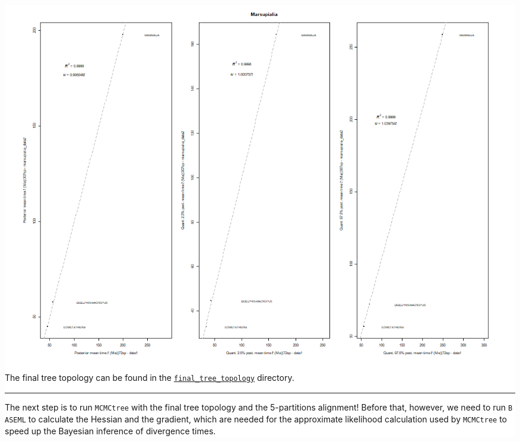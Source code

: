   <img width="1000" height="600" src="https://github.com/sabifo4/mammals_dating/blob/main/02_SeqBayes_S2/00_Data_filtering/00_data_curation/marsupialia/filter_tree/01_Check_conflict/02_SBnST_max0.3_pU0.025_Marsupialia_meanquant.png">
</p>

The final tree topology can be found in the
[`final_tree_topology`](https://github.com/sabifo4/mammals_dating/tree/main/02_SeqBayes_S2/00_Data_filtering/00_data_curation/marsupialia/filter_tree/02_Final_tree_topology)
directory.

--- 

The next step is to run `MCMCtree` with the final tree topology and the 5-partitions 
alignment! Before that, however, we need to run `BASEML` to calculate the Hessian and 
the gradient, which are needed for the approximate likelihood calculation used by 
`MCMCtree` to speed up the Bayesian inference of divergence times.